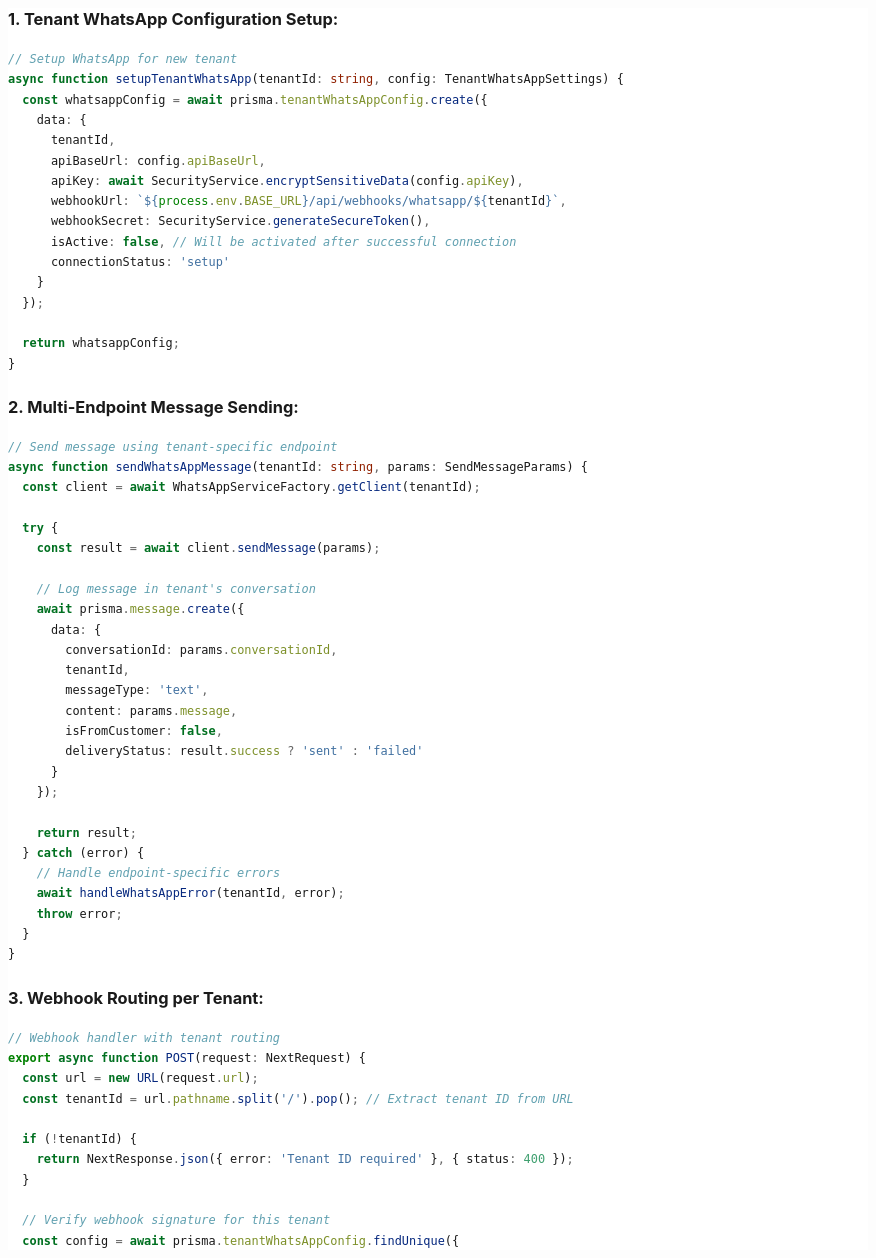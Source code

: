 ### 1. Tenant WhatsApp Configuration Setup:
```typescript
// Setup WhatsApp for new tenant
async function setupTenantWhatsApp(tenantId: string, config: TenantWhatsAppSettings) {
  const whatsappConfig = await prisma.tenantWhatsAppConfig.create({
    data: {
      tenantId,
      apiBaseUrl: config.apiBaseUrl,
      apiKey: await SecurityService.encryptSensitiveData(config.apiKey),
      webhookUrl: `${process.env.BASE_URL}/api/webhooks/whatsapp/${tenantId}`,
      webhookSecret: SecurityService.generateSecureToken(),
      isActive: false, // Will be activated after successful connection
      connectionStatus: 'setup'
    }
  });

  return whatsappConfig;
}
```

### 2. Multi-Endpoint Message Sending:
```typescript
// Send message using tenant-specific endpoint
async function sendWhatsAppMessage(tenantId: string, params: SendMessageParams) {
  const client = await WhatsAppServiceFactory.getClient(tenantId);
  
  try {
    const result = await client.sendMessage(params);
    
    // Log message in tenant's conversation
    await prisma.message.create({
      data: {
        conversationId: params.conversationId,
        tenantId,
        messageType: 'text',
        content: params.message,
        isFromCustomer: false,
        deliveryStatus: result.success ? 'sent' : 'failed'
      }
    });

    return result;
  } catch (error) {
    // Handle endpoint-specific errors
    await handleWhatsAppError(tenantId, error);
    throw error;
  }
}
```

### 3. Webhook Routing per Tenant:
```typescript
// Webhook handler with tenant routing
export async function POST(request: NextRequest) {
  const url = new URL(request.url);
  const tenantId = url.pathname.split('/').pop(); // Extract tenant ID from URL
  
  if (!tenantId) {
    return NextResponse.json({ error: 'Tenant ID required' }, { status: 400 });
  }

  // Verify webhook signature for this tenant
  const config = await prisma.tenantWhatsAppConfig.findUnique({
```